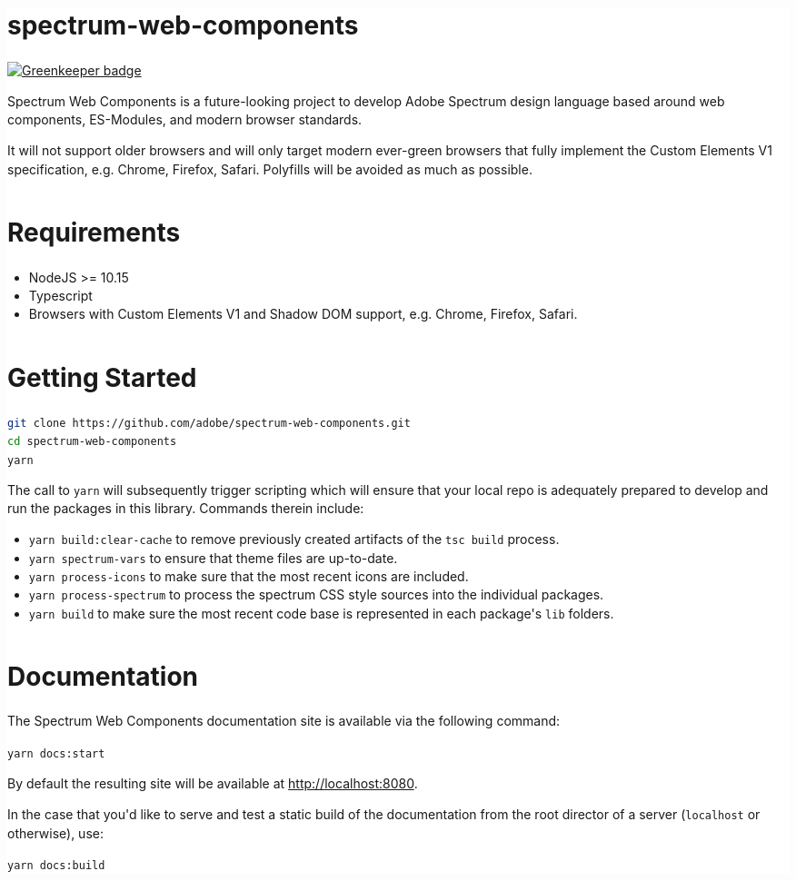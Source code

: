 # spectrum-web-components

[![Greenkeeper badge](https://badges.greenkeeper.io/adobe/spectrum-web-components.svg?token=da7a46ab9a22534bdbfa457636e420177675b0e3c7018966f710e224c3b4f3fe&ts=1569000996259)](https://greenkeeper.io/)

Spectrum Web Components is a future-looking project to develop Adobe Spectrum design language based around web components, ES-Modules, and modern browser standards.

It will not support older browsers and will only target modern ever-green browsers that fully implement the Custom Elements V1 specification, e.g. Chrome, Firefox, Safari. Polyfills will be avoided as much as possible.

# Requirements

-   NodeJS >= 10.15
-   Typescript
-   Browsers with Custom Elements V1 and Shadow DOM support, e.g. Chrome, Firefox, Safari.

# Getting Started

```bash
git clone https://github.com/adobe/spectrum-web-components.git
cd spectrum-web-components
yarn
```

The call to `yarn` will subsequently trigger scripting which will ensure that your local repo is adequately prepared to develop and run the packages in this library. Commands therein include:

-   `yarn build:clear-cache` to remove previously created artifacts of the `tsc build` process.
-   `yarn spectrum-vars` to ensure that theme files are up-to-date.
-   `yarn process-icons` to make sure that the most recent icons are included.
-   `yarn process-spectrum` to process the spectrum CSS style sources into the individual packages.
-   `yarn build` to make sure the most recent code base is represented in each package's `lib` folders.

# Documentation

The Spectrum Web Components documentation site is available via the following command:

```bash
yarn docs:start
```

By default the resulting site will be available at [http://localhost:8080](http://localhost:8080).

In the case that you'd like to serve and test a static build of the documentation from the root director of a server (`localhost` or otherwise), use:

```bash
yarn docs:build
```
